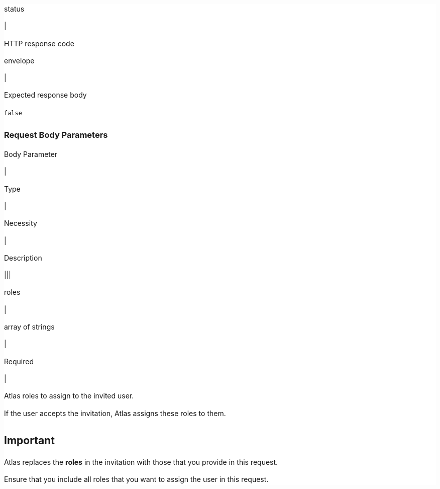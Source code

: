status

|

HTTP response code  
  
envelope

|

Expected response body  
  
`false`  
  
### Request Body Parameters

Body Parameter

|

Type

|

Necessity

|

Description  
  
|||  
  
roles

|

array of strings

|

Required

|

Atlas roles to assign to the invited user.

If the user accepts the invitation, Atlas assigns these roles to them.

## Important

Atlas replaces the **roles** in the invitation with those that you provide in
this request.

Ensure that you include all roles that you want to assign the user in this
request.  
  